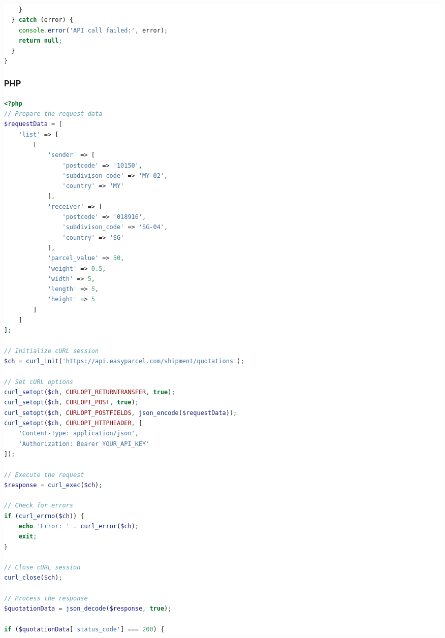```javascript
    }
  } catch (error) {
    console.error('API call failed:', error);
    return null;
  }
}
```

### PHP

```php
<?php
// Prepare the request data
$requestData = [
    'list' => [
        [
            'sender' => [
                'postcode' => '10150',
                'subdivison_code' => 'MY-02',
                'country' => 'MY'
            ],
            'receiver' => [
                'postcode' => '018916',
                'subdivison_code' => 'SG-04',
                'country' => 'SG'
            ],
            'parcel_value' => 50,
            'weight' => 0.5,
            'width' => 5,
            'length' => 5,
            'height' => 5
        ]
    ]
];

// Initialize cURL session
$ch = curl_init('https://api.easyparcel.com/shipment/quotations');

// Set cURL options
curl_setopt($ch, CURLOPT_RETURNTRANSFER, true);
curl_setopt($ch, CURLOPT_POST, true);
curl_setopt($ch, CURLOPT_POSTFIELDS, json_encode($requestData));
curl_setopt($ch, CURLOPT_HTTPHEADER, [
    'Content-Type: application/json',
    'Authorization: Bearer YOUR_API_KEY'
]);

// Execute the request
$response = curl_exec($ch);

// Check for errors
if (curl_errno($ch)) {
    echo 'Error: ' . curl_error($ch);
    exit;
}

// Close cURL session
curl_close($ch);

// Process the response
$quotationData = json_decode($response, true);

if ($quotationData['status_code'] === 200) {
```